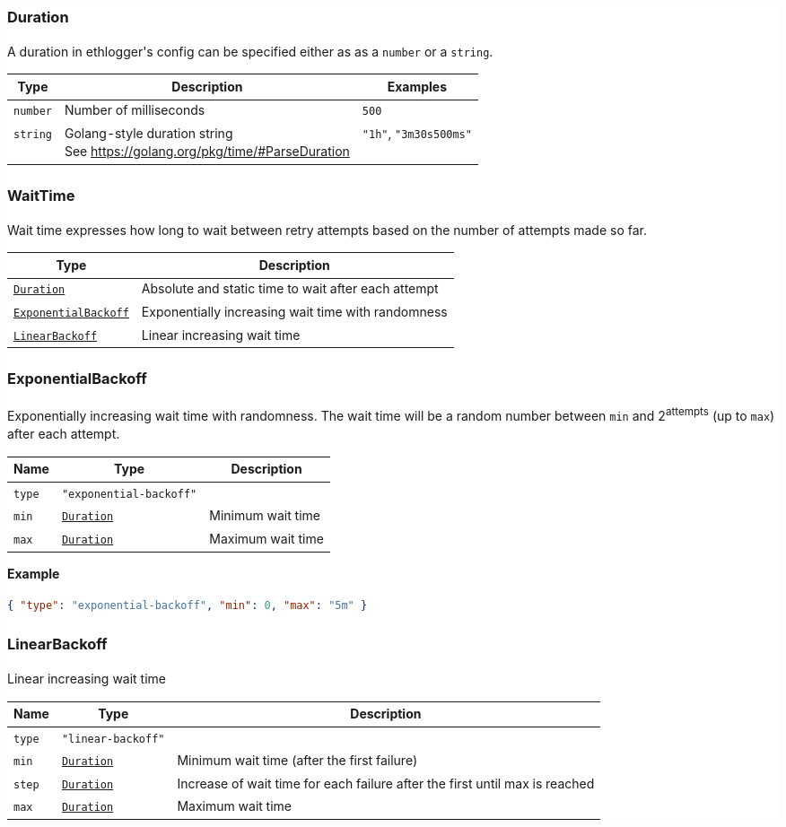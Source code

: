 

### Duration

A duration in ethlogger's config can be specified either as as a `number` or a `string`.

| Type     | Description                                                                    | Examples               |
| -------- | ------------------------------------------------------------------------------ | ---------------------- |
| `number` | Number of milliseconds                                                         | `500`                  |
| `string` | Golang-style duration string<br>See https://golang.org/pkg/time/#ParseDuration | `"1h"`, `"3m30s500ms"` |

### WaitTime

Wait time expresses how long to wait between retry attempts based on the number of attempts made so far.

| Type                                        | Description                                         |
| ------------------------------------------- | --------------------------------------------------- |
| [`Duration`](#Duration)                     | Absolute and static time to wait after each attempt |
| [`ExponentialBackoff`](#ExponentialBackoff) | Exponentially increasing wait time with randomness  |
| [`LinearBackoff`](#LinearBackoff)           | Linear increasing wait time                         |

### ExponentialBackoff

Exponentially increasing wait time with randomness. The wait time will be a random number between `min` and 2<sup>attempts</sup> (up to `max`) after each attempt.

| Name   | Type                    | Description       |
| ------ | ----------------------- | ----------------- |
| `type` | `"exponential-backoff"` |                   |
| `min`  | [`Duration`](#Duration) | Minimum wait time |
| `max`  | [`Duration`](#Duration) | Maximum wait time |

**Example**

```json
{ "type": "exponential-backoff", "min": 0, "max": "5m" }
```

### LinearBackoff

Linear increasing wait time

| Name   | Type                    | Description                                                                 |
| ------ | ----------------------- | --------------------------------------------------------------------------- |
| `type` | `"linear-backoff"`      |                                                                             |
| `min`  | [`Duration`](#Duration) | Minimum wait time (after the first failure)                                 |
| `step` | [`Duration`](#Duration) | Increase of wait time for each failure after the first until max is reached |
| `max`  | [`Duration`](#Duration) | Maximum wait time                                                           |
